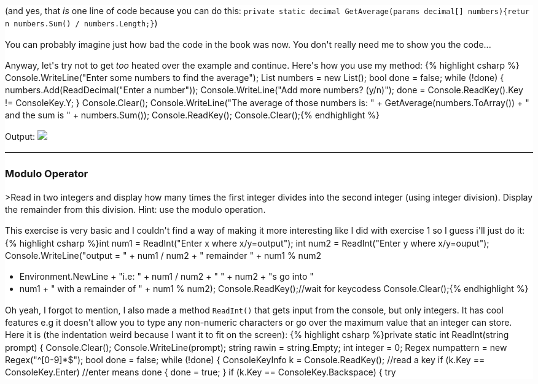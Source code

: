 (and yes, that _is_ one line of code because you can do this: `private static decimal GetAverage(params decimal[] numbers){return numbers.Sum() / numbers.Length;}`)

You can probably imagine just how bad the code in the book was now. You don't really need me to show you the code...

Anyway, let's try not to get _too_ heated over the example and continue.
Here's how you use my method:
{% highlight csharp %}
Console.WriteLine("Enter some numbers to find the average");
List<decimal> numbers = new List<decimal>();
bool done = false;
while (!done)
{
  numbers.Add(ReadDecimal("Enter a number"));
  Console.WriteLine("Add more numbers? (y/n)");
  done = Console.ReadKey().Key != ConsoleKey.Y;
}
Console.Clear();
Console.WriteLine("The average of those numbers is: " +
GetAverage(numbers.ToArray()) + " and the sum is " +
numbers.Sum());
Console.ReadKey();
Console.Clear();{% endhighlight %}

Output:
![](https://i.gyazo.com/7316b0a74eb135a094d2ab92101e81c6.gif)

---
<h3>Modulo Operator</h3>
>Read in two integers and display how many times the first integer divides into the second integer (using integer division). Display the remainder from this division. Hint: use the modulo operation.

This exercise is very basic and I couldn't find a way of making it more interesting like I did with exercise 1 so I guess i'll just do it:
{% highlight csharp %}int num1 = ReadInt("Enter x where x/y=output");
int num2 = ReadInt("Enter y where x/y=ouput");
Console.WriteLine("output = " + num1 / num2 + " remainder " + num1 % num2 
+ Environment.NewLine + "i.e: " + num1 / num2 + " " + num2 + "s go into " 
+ num1 + " with a remainder of " + num1 % num2);
Console.ReadKey();//wait for keycodess
Console.Clear();{% endhighlight %}

Oh yeah, I forgot to mention, I also made a method `ReadInt()` that gets input from the console, but only integers. It has cool features e.g it doesn't allow you to type any non-numeric characters or go over the maximum value that an integer can store. Here it is (the indentation weird because I want it to fit on the screen):
{% highlight csharp %}private static int ReadInt(string prompt)
{
Console.Clear();
Console.WriteLine(prompt);
string rawin = string.Empty;
int integer = 0;
Regex numpattern = new Regex("^[0-9]*$");
bool done = false;
while (!done)
{
 ConsoleKeyInfo k = Console.ReadKey(); //read a key
 if (k.Key == ConsoleKey.Enter) //enter means done
 {
  done = true;
 }
 if (k.Key == ConsoleKey.Backspace)
 {
  try